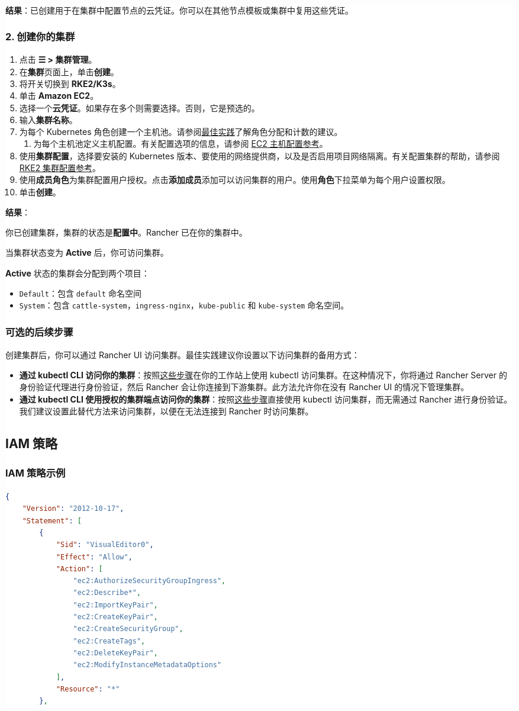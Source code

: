 **结果**：已创建用于在集群中配置节点的云凭证。你可以在其他节点模板或集群中复用这些凭证。

### 2. 创建你的集群

1. 点击 **☰ > 集群管理**。
1. 在**集群**页面上，单击**创建**。
1. 将开关切换到 **RKE2/K3s**。
1. 单击 **Amazon EC2**。
1. 选择一个**云凭证**。如果存在多个则需要选择。否则，它是预选的。
1. 输入**集群名称**。
1. 为每个 Kubernetes 角色创建一个主机池。请参阅[最佳实践](../../../../pages-for-subheaders/use-new-nodes-in-an-infra-provider.md#rke2-中的节点角色)了解角色分配和计数的建议。
   1. 为每个主机池定义主机配置。有关配置选项的信息，请参阅 [EC2 主机配置参考](../../../../reference-guides/cluster-configuration/downstream-cluster-configuration/machine-configuration/amazon-ec2.md)。
1. 使用**集群配置**，选择要安装的 Kubernetes 版本、要使用的网络提供商，以及是否启用项目网络隔离。有关配置集群的帮助，请参阅 [RKE2 集群配置参考](../../../../reference-guides/cluster-configuration/rancher-server-configuration/rke2-cluster-configuration.md)。
1. 使用**成员角色**为集群配置用户授权。点击**添加成员**添加可以访问集群的用户。使用**角色**下拉菜单为每个用户设置权限。
1. 单击**创建**。

</TabItem>
</Tabs>

**结果**：

你已创建集群，集群的状态是**配置中**。Rancher 已在你的集群中。

当集群状态变为 **Active** 后，你可访问集群。

**Active** 状态的集群会分配到两个项目：

- `Default`：包含 `default` 命名空间
- `System`：包含 `cattle-system`，`ingress-nginx`，`kube-public` 和 `kube-system` 命名空间。

### 可选的后续步骤

创建集群后，你可以通过 Rancher UI 访问集群。最佳实践建议你设置以下访问集群的备用方式：

- **通过 kubectl CLI 访问你的集群**：按照[这些步骤](../../../new-user-guides/manage-clusters/access-clusters/use-kubectl-and-kubeconfig.md#在工作站使用-kubectl-访问集群)在你的工作站上使用 kubectl 访问集群。在这种情况下，你将通过 Rancher Server 的身份验证代理进行身份验证，然后 Rancher 会让你连接到下游集群。此方法允许你在没有 Rancher UI 的情况下管理集群。
- **通过 kubectl CLI 使用授权的集群端点访问你的集群**：按照[这些步骤](../../../new-user-guides/manage-clusters/access-clusters/use-kubectl-and-kubeconfig.md#直接使用下游集群进行身份验证)直接使用 kubectl 访问集群，而无需通过 Rancher 进行身份验证。我们建议设置此替代方法来访问集群，以便在无法连接到 Rancher 时访问集群。

## IAM 策略

### IAM 策略示例

```json
{
    "Version": "2012-10-17",
    "Statement": [
        {
            "Sid": "VisualEditor0",
            "Effect": "Allow",
            "Action": [
                "ec2:AuthorizeSecurityGroupIngress",
                "ec2:Describe*",
                "ec2:ImportKeyPair",
                "ec2:CreateKeyPair",
                "ec2:CreateSecurityGroup",
                "ec2:CreateTags",
                "ec2:DeleteKeyPair",
                "ec2:ModifyInstanceMetadataOptions"
            ],
            "Resource": "*"
        },
```